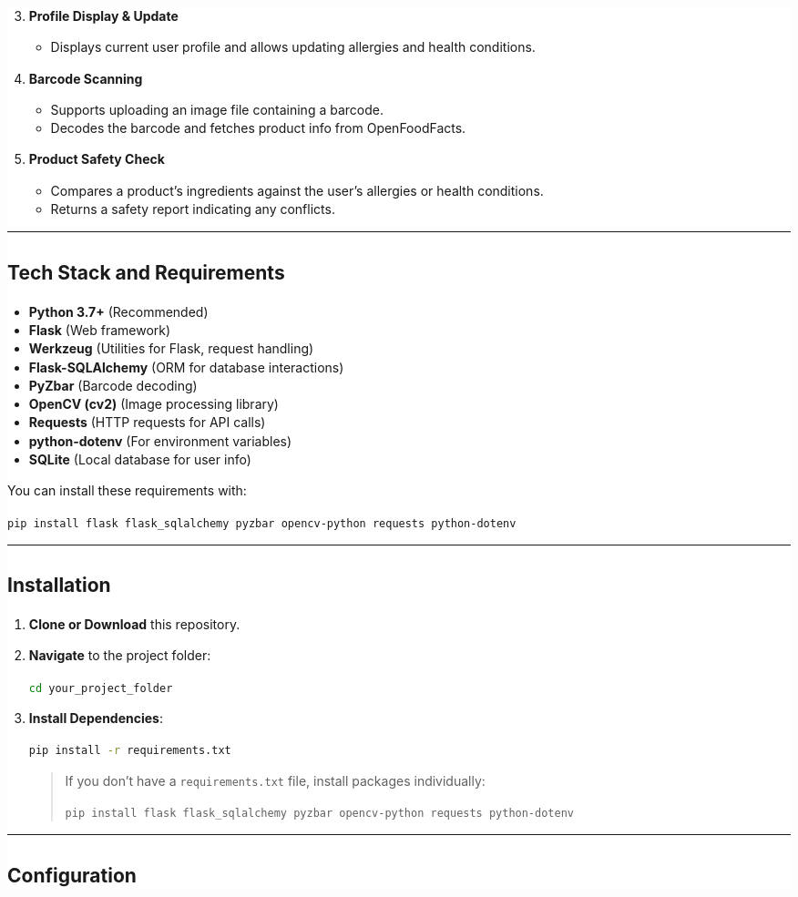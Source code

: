 3. **Profile Display & Update**  
   - Displays current user profile and allows updating allergies and health conditions.

4. **Barcode Scanning**  
   - Supports uploading an image file containing a barcode.
   - Decodes the barcode and fetches product info from OpenFoodFacts.

5. **Product Safety Check**  
   - Compares a product’s ingredients against the user’s allergies or health conditions.
   - Returns a safety report indicating any conflicts.

---

## Tech Stack and Requirements

- **Python 3.7+** (Recommended)
- **Flask** (Web framework)
- **Werkzeug** (Utilities for Flask, request handling)
- **Flask-SQLAlchemy** (ORM for database interactions)
- **PyZbar** (Barcode decoding)
- **OpenCV (cv2)** (Image processing library)
- **Requests** (HTTP requests for API calls)
- **python-dotenv** (For environment variables)
- **SQLite** (Local database for user info)

You can install these requirements with:

```bash
pip install flask flask_sqlalchemy pyzbar opencv-python requests python-dotenv
```

---

## Installation

1. **Clone or Download** this repository.

2. **Navigate** to the project folder:
   ```bash
   cd your_project_folder
   ```

3. **Install Dependencies**:
   ```bash
   pip install -r requirements.txt
   ```
   > If you don’t have a `requirements.txt` file, install packages individually:
   > ```bash
   > pip install flask flask_sqlalchemy pyzbar opencv-python requests python-dotenv
   > ```

---

## Configuration
